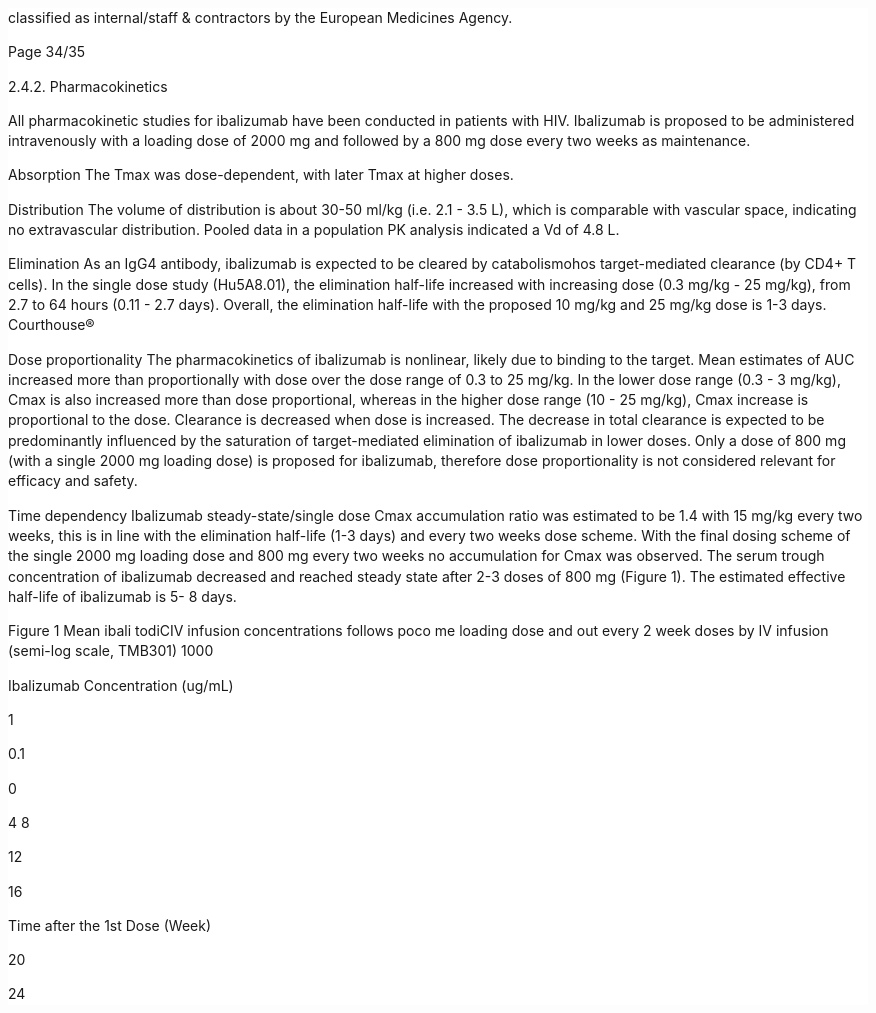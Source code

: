 classified as internal/staff & contractors by the European Medicines Agency.

Page 34/35

2.4.2. Pharmacokinetics

All pharmacokinetic studies for ibalizumab have been conducted in patients with HIV. Ibalizumab is proposed to be administered intravenously with a loading dose of 2000 mg and followed by a 800 mg dose every two weeks as maintenance.

Absorption The Tmax was dose-dependent, with later Tmax at higher doses.

Distribution The volume of distribution is about 30-50 ml/kg (i.e. 2.1 - 3.5 L), which is comparable with vascular space, indicating no extravascular distribution. Pooled data in a population PK analysis indicated a Vd of 4.8 L.

Elimination As an IgG4 antibody, ibalizumab is expected to be cleared by catabolismohos target-mediated clearance (by CD4+ T cells). In the single dose study (Hu5A8.01), the elimination half-life increased with increasing dose (0.3 mg/kg - 25 mg/kg), from 2.7 to 64 hours (0.11 - 2.7 days). Overall, the elimination half-life with the proposed 10 mg/kg and 25 mg/kg dose is 1-3 days. Courthouse®

Dose proportionality The pharmacokinetics of ibalizumab is nonlinear, likely due to binding to the target. Mean estimates of AUC increased more than proportionally with dose over the dose range of 0.3 to 25 mg/kg. In the lower dose range (0.3 - 3 mg/kg), Cmax is also increased more than dose proportional, whereas in the higher dose range (10 - 25 mg/kg), Cmax increase is proportional to the dose. Clearance is decreased when dose is increased. The decrease in total clearance is expected to be predominantly influenced by the saturation of target-mediated elimination of ibalizumab in lower doses. Only a dose of 800 mg (with a single 2000 mg loading dose) is proposed for ibalizumab, therefore dose proportionality is not considered relevant for efficacy and safety.

Time dependency Ibalizumab steady-state/single dose Cmax accumulation ratio was estimated to be 1.4 with 15 mg/kg every two weeks, this is in line with the elimination half-life (1-3 days) and every two weeks dose scheme. With the final dosing scheme of the single 2000 mg loading dose and 800 mg every two weeks no accumulation for Cmax was observed. The serum trough concentration of ibalizumab decreased and reached steady state after 2-3 doses of 800 mg (Figure 1). The estimated effective half-life of ibalizumab is 5- 8 days.

Figure 1 Mean ibali todiCIV infusion concentrations follows poco me loading dose and out every 2 week doses by IV infusion (semi-log scale, TMB301) 1000

Ibalizumab Concentration (ug/mL)

1

0.1

0

4 8

12

16

Time after the 1st Dose (Week)

20

24
